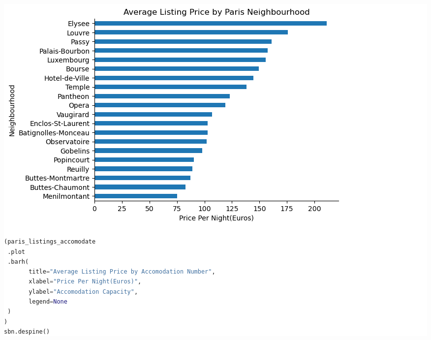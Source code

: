 
    
![png](output_21_0.png)
    



```python
(paris_listings_accomodate
 .plot
 .barh(
       title="Average Listing Price by Accomodation Number",
       xlabel="Price Per Night(Euros)",
       ylabel="Accomodation Capacity",
       legend=None
 )
)
sbn.despine()
```


    